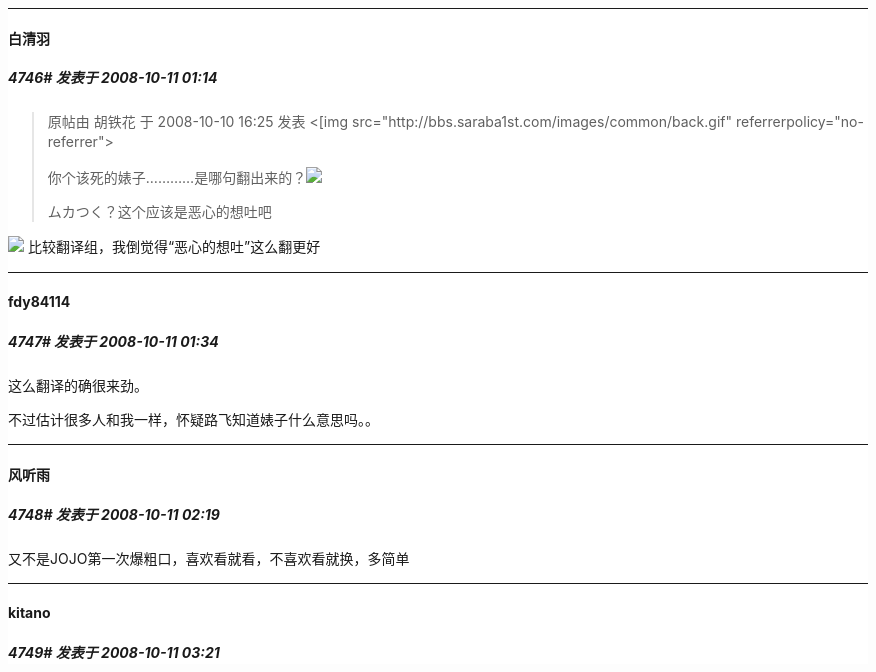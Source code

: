 





-----

####  白清羽  
##### 4746#       发表于 2008-10-11 01:14



<blockquote>原帖由 胡铁花 于 2008-10-10 16:25 发表 <[img src="http://bbs.saraba1st.com/images/common/back.gif" referrerpolicy="no-referrer">

你个该死的婊子…………是哪句翻出来的？<img src="https://static.saraba1st.com/image/smiley/face/35.gif" referrerpolicy="no-referrer"> 


ムカつく？这个应该是恶心的想吐吧 </blockquote>
<img src="https://static.saraba1st.com/image/smiley/face/11.gif" referrerpolicy="no-referrer"> 比较翻译组，我倒觉得“恶心的想吐”这么翻更好







-----

####  fdy84114  
##### 4747#       发表于 2008-10-11 01:34




这么翻译的确很来劲。


不过估计很多人和我一样，怀疑路飞知道婊子什么意思吗。。







-----

####  风听雨  
##### 4748#       发表于 2008-10-11 02:19




又不是JOJO第一次爆粗口，喜欢看就看，不喜欢看就换，多简单







-----

####  kitano  
##### 4749#       发表于 2008-10-11 03:21
